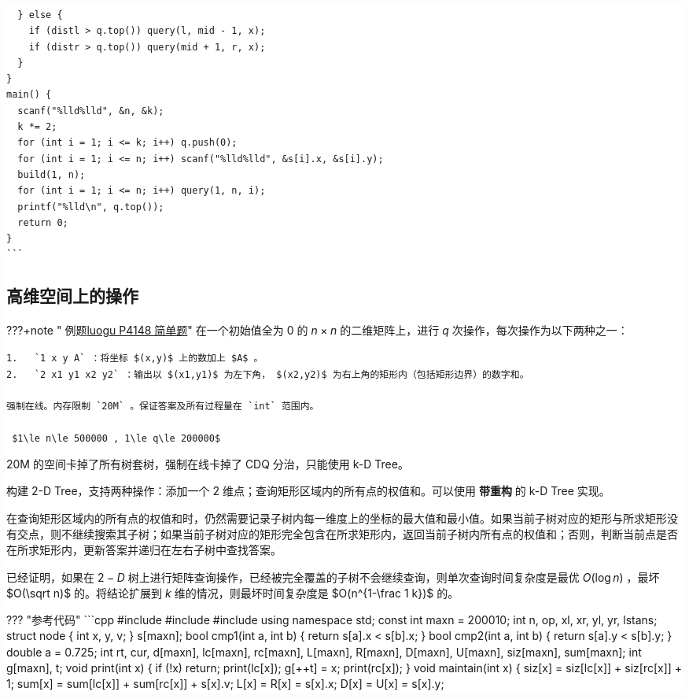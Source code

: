       } else {
        if (distl > q.top()) query(l, mid - 1, x);
        if (distr > q.top()) query(mid + 1, r, x);
      }
    }
    main() {
      scanf("%lld%lld", &n, &k);
      k *= 2;
      for (int i = 1; i <= k; i++) q.push(0);
      for (int i = 1; i <= n; i++) scanf("%lld%lld", &s[i].x, &s[i].y);
      build(1, n);
      for (int i = 1; i <= n; i++) query(1, n, i);
      printf("%lld\n", q.top());
      return 0;
    }
    ```

## 高维空间上的操作

???+note " 例题[luogu P4148 简单题](https://www.luogu.com.cn/problem/P4148)"
    在一个初始值全为 $0$ 的 $n\times n$ 的二维矩阵上，进行 $q$ 次操作，每次操作为以下两种之一：

    1.   `1 x y A` ：将坐标 $(x,y)$ 上的数加上 $A$ 。
    2.   `2 x1 y1 x2 y2` ：输出以 $(x1,y1)$ 为左下角， $(x2,y2)$ 为右上角的矩形内（包括矩形边界）的数字和。

    强制在线。内存限制 `20M` 。保证答案及所有过程量在 `int` 范围内。

     $1\le n\le 500000 , 1\le q\le 200000$ 

20M 的空间卡掉了所有树套树，强制在线卡掉了 CDQ 分治，只能使用 k-D Tree。

构建 2-D Tree，支持两种操作：添加一个 $2$ 维点；查询矩形区域内的所有点的权值和。可以使用 **带重构** 的 k-D Tree 实现。

在查询矩形区域内的所有点的权值和时，仍然需要记录子树内每一维度上的坐标的最大值和最小值。如果当前子树对应的矩形与所求矩形没有交点，则不继续搜索其子树；如果当前子树对应的矩形完全包含在所求矩形内，返回当前子树内所有点的权值和；否则，判断当前点是否在所求矩形内，更新答案并递归在左右子树中查找答案。

已经证明，如果在 $2-D$ 树上进行矩阵查询操作，已经被完全覆盖的子树不会继续查询，则单次查询时间复杂度是最优 $O(\log n)$ ，最坏 $O(\sqrt n)$ 的。将结论扩展到 $k$ 维的情况，则最坏时间复杂度是 $O(n^{1-\frac 1 k})$ 的。

??? "参考代码"
    ```cpp
    #include <algorithm>
    #include <cstdio>
    #include <cstring>
    using namespace std;
    const int maxn = 200010;
    int n, op, xl, xr, yl, yr, lstans;
    struct node {
      int x, y, v;
    } s[maxn];
    bool cmp1(int a, int b) { return s[a].x < s[b].x; }
    bool cmp2(int a, int b) { return s[a].y < s[b].y; }
    double a = 0.725;
    int rt, cur, d[maxn], lc[maxn], rc[maxn], L[maxn], R[maxn], D[maxn], U[maxn],
        siz[maxn], sum[maxn];
    int g[maxn], t;
    void print(int x) {
      if (!x) return;
      print(lc[x]);
      g[++t] = x;
      print(rc[x]);
    }
    void maintain(int x) {
      siz[x] = siz[lc[x]] + siz[rc[x]] + 1;
      sum[x] = sum[lc[x]] + sum[rc[x]] + s[x].v;
      L[x] = R[x] = s[x].x;
      D[x] = U[x] = s[x].y;